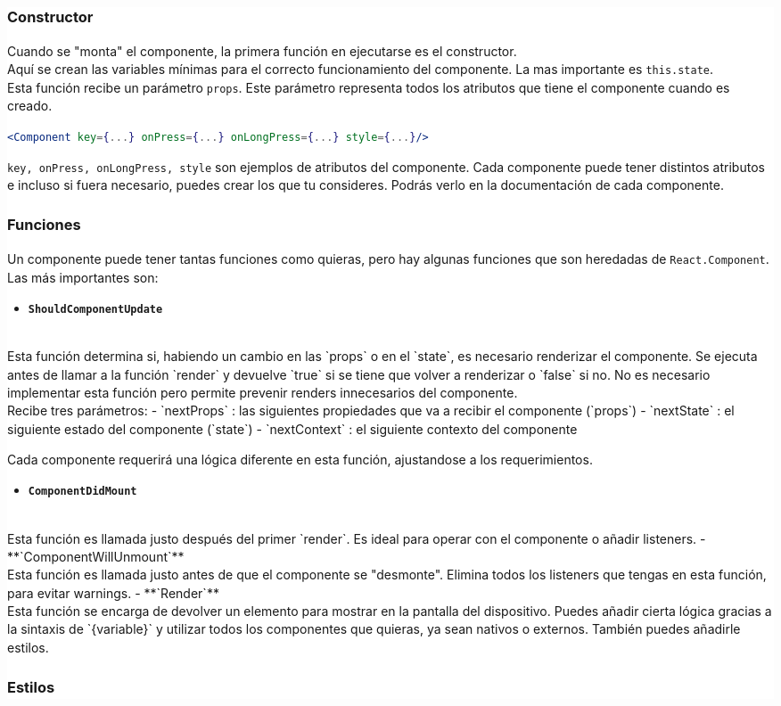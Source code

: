 ### Constructor

Cuando se "monta" el componente, la primera función en ejecutarse es el constructor.
<br>
Aquí se crean las variables mínimas para el correcto funcionamiento del componente. La mas importante es `this.state`.
<br>
Esta función recibe un parámetro `props`. Este parámetro representa todos los atributos que tiene el componente cuando es creado.
```jsx
<Component key={...} onPress={...} onLongPress={...} style={...}/>
```
`key, onPress, onLongPress, style` son ejemplos de atributos del componente. Cada componente puede tener distintos atributos e incluso si fuera necesario, puedes crear los que tu consideres. Podrás verlo en la documentación de cada componente.

<div style="page-break-after: always;"></div>

### Funciones

Un componente puede tener tantas funciones como quieras, pero hay algunas funciones que son heredadas de `React.Component`. Las más importantes son:

- **`ShouldComponentUpdate`**
<br>
Esta función determina si, habiendo un cambio en las `props` o en el `state`, es necesario renderizar el componente. Se ejecuta antes de llamar a la función `render` y devuelve `true` si se tiene que volver a renderizar o `false` si no. No es necesario implementar esta función pero permite prevenir renders innecesarios del componente.
<br>
Recibe tres parámetros:
  - `nextProps` : las siguientes propiedades que va a recibir el componente (`props`)
  - `nextState` : el siguiente estado del componente (`state`)
  - `nextContext` : el siguiente contexto del componente

  Cada componente requerirá una lógica diferente en esta función, ajustandose a los requerimientos.
- **`ComponentDidMount`**
<br>
Esta función es llamada justo después del primer `render`. Es ideal para operar con el componente o añadir listeners.
- **`ComponentWillUnmount`**
<br>
Esta función es llamada justo antes de que el componente se "desmonte". Elimina todos los listeners que tengas en esta función, para evitar warnings.
- **`Render`**
<br>
Esta función se encarga de devolver un elemento para mostrar en la pantalla del dispositivo. Puedes añadir cierta lógica gracias a la sintaxis de `{variable}` y utilizar todos los componentes que quieras, ya sean nativos o externos. También puedes añadirle estilos.

<div style="page-break-after: always;"></div>

### Estilos
